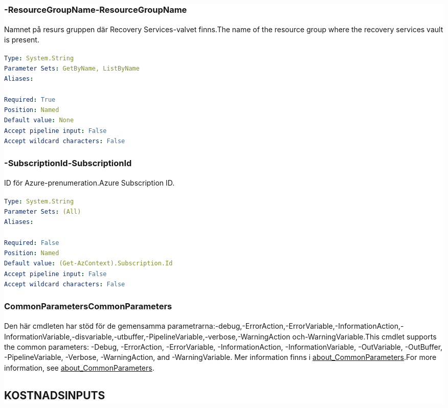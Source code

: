 ### <span data-ttu-id="c07d6-137">-ResourceGroupName</span><span class="sxs-lookup"><span data-stu-id="c07d6-137">-ResourceGroupName</span></span>
<span data-ttu-id="c07d6-138">Namnet på resurs gruppen där Recovery Services-valvet finns.</span><span class="sxs-lookup"><span data-stu-id="c07d6-138">The name of the resource group where the recovery services vault is present.</span></span>

```yaml
Type: System.String
Parameter Sets: GetByName, ListByName
Aliases:

Required: True
Position: Named
Default value: None
Accept pipeline input: False
Accept wildcard characters: False
```

### <span data-ttu-id="c07d6-139">-SubscriptionId</span><span class="sxs-lookup"><span data-stu-id="c07d6-139">-SubscriptionId</span></span>
<span data-ttu-id="c07d6-140">ID för Azure-prenumeration.</span><span class="sxs-lookup"><span data-stu-id="c07d6-140">Azure Subscription ID.</span></span>

```yaml
Type: System.String
Parameter Sets: (All)
Aliases:

Required: False
Position: Named
Default value: (Get-AzContext).Subscription.Id
Accept pipeline input: False
Accept wildcard characters: False
```

### <span data-ttu-id="c07d6-141">CommonParameters</span><span class="sxs-lookup"><span data-stu-id="c07d6-141">CommonParameters</span></span>
<span data-ttu-id="c07d6-142">Den här cmdleten har stöd för de gemensamma parametrarna:-debug,-ErrorAction,-ErrorVariable,-InformationAction,-InformationVariable,-disvariable,-utbuffer,-PipelineVariable,-verbose,-WarningAction och-WarningVariable.</span><span class="sxs-lookup"><span data-stu-id="c07d6-142">This cmdlet supports the common parameters: -Debug, -ErrorAction, -ErrorVariable, -InformationAction, -InformationVariable, -OutVariable, -OutBuffer, -PipelineVariable, -Verbose, -WarningAction, and -WarningVariable.</span></span> <span data-ttu-id="c07d6-143">Mer information finns i [about_CommonParameters](http://go.microsoft.com/fwlink/?LinkID=113216).</span><span class="sxs-lookup"><span data-stu-id="c07d6-143">For more information, see [about_CommonParameters](http://go.microsoft.com/fwlink/?LinkID=113216).</span></span>

## <span data-ttu-id="c07d6-144">KOSTNADS</span><span class="sxs-lookup"><span data-stu-id="c07d6-144">INPUTS</span></span>
